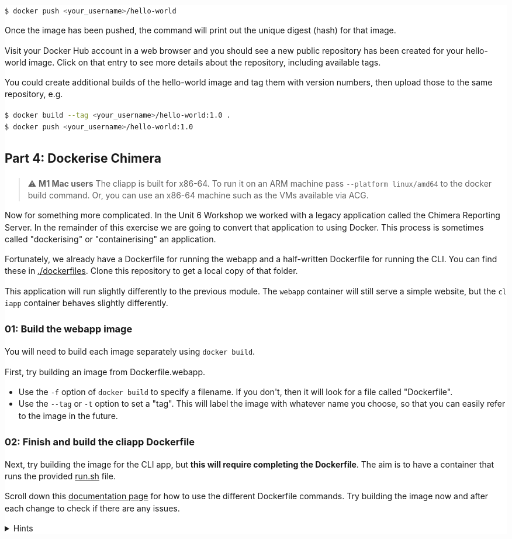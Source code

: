 ```bash
$ docker push <your_username>/hello-world
```

Once the image has been pushed, the command will print out the unique digest (hash) for that image.

Visit your Docker Hub account in a web browser and you should see a new public repository has been created for your hello-world image. Click on that entry to see more details about the repository, including available tags.

You could create additional builds of the hello-world image and tag them with version numbers, then upload those to the same repository, e.g.

```bash
$ docker build --tag <your_username>/hello-world:1.0 .
$ docker push <your_username>/hello-world:1.0
```

## Part 4: Dockerise Chimera

> :warning: **M1 Mac users** The cliapp is built for x86-64. To run it on an ARM machine pass `--platform linux/amd64` to the docker build command. Or, you can use an x86-64 machine such as the VMs available via ACG.

Now for something more complicated. In the Unit 6 Workshop we worked with a legacy application called the Chimera Reporting Server. In the remainder of this exercise we are going to convert that application to using Docker. This process is sometimes called "dockerising" or "containerising" an application.

Fortunately, we already have a Dockerfile for running the webapp and a half-written Dockerfile for running the CLI. You can find these in [./dockerfiles](./dockerfiles). Clone this repository to get a local copy of that folder.

This application will run slightly differently to the previous module. The `webapp` container will still serve a simple website, but the `cliapp` container behaves slightly differently.

### 01: Build the webapp image

You will need to build each image separately using `docker build`.

First, try building an image from Dockerfile.webapp.

- Use the `-f` option of `docker build` to specify a filename. If you don't, then it will look for a file called "Dockerfile".
- Use the `--tag` or `-t` option to set a "tag". This will label the image with whatever name you choose, so that you can easily refer to the image in the future.

### 02: Finish and build the cliapp Dockerfile

Next, try building the image for the CLI app, but **this will require completing the Dockerfile**. The aim is to have a container that runs the provided [run.sh](./dockerfiles/run.sh) file.

Scroll down this [documentation page](https://docs.docker.com/engine/reference/builder) for how to use the different Dockerfile commands. Try building the image now and after each change to check if there are any issues.

<details markdown="1"><summary>Hints</summary></details>

